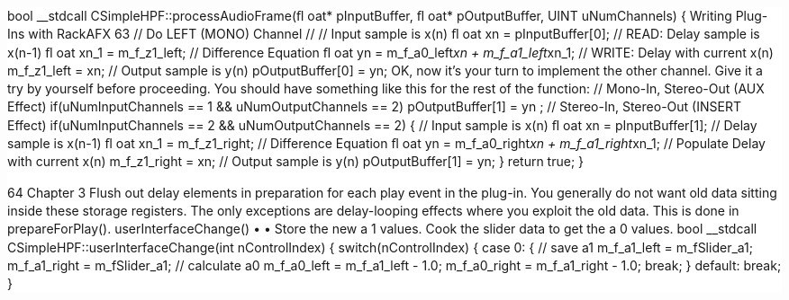    bool __stdcall CSimpleHPF::processAudioFrame(ﬂ oat* pInputBuffer, ﬂ oat*
 pOutputBuffer, UINT uNumChannels)
  {
Writing Plug-Ins with RackAFX   63
  // Do LEFT (MONO) Channel
  //
   // Input sample is x(n)
   ﬂ oat xn = pInputBuffer[0];
   // READ: Delay sample is x(n-1)
   ﬂ oat xn_1 = m_f_z1_left;
   // Difference Equation
   ﬂ oat yn = m_f_a0_left*xn + m_f_a1_left*xn_1;
 // WRITE: Delay with current x(n)
   m_f_z1_left = xn;
 // Output sample is y(n)
   pOutputBuffer[0] = yn;
 OK, now it’s your turn to implement the other channel. Give it a try by yourself before
proceeding. You should have something like this for the rest of the function:
  // Mono-In, Stereo-Out (AUX Effect)
  if(uNumInputChannels == 1 && uNumOutputChannels == 2)
  pOutputBuffer[1] =  yn ;
 // Stereo-In, Stereo-Out (INSERT Effect)
  if(uNumInputChannels == 2 && uNumOutputChannels == 2)
  {
  // Input sample is x(n)
   ﬂ oat xn = pInputBuffer[1];
  // Delay sample is x(n-1)
   ﬂ oat xn_1 = m_f_z1_right;
  // Difference Equation
   ﬂ oat yn = m_f_a0_right*xn + m_f_a1_right*xn_1;
 // Populate Delay with current x(n)
   m_f_z1_right = xn;
  // Output sample is y(n)
   pOutputBuffer[1] = yn;
  }
  return true;
  }

64  Chapter 3
 Flush out delay elements in preparation for each play event in the plug-in. You generally do not
want old data sitting inside these storage registers. The only exceptions are delay-looping effects
where you exploit the old data. This is done in prepareForPlay().
   userInterfaceChange()
•
•
   Store the new a 1  values.
   Cook the slider data to get the a 0  values.
  bool __stdcall CSimpleHPF::userInterfaceChange(int nControlIndex)
  {
  switch(nControlIndex)
  {
  case 0:
  {
  // save a1
   m_f_a1_left = m_fSlider_a1;
   m_f_a1_right = m_fSlider_a1;
        // calculate a0
   m_f_a0_left = m_f_a1_left - 1.0;
   m_f_a0_right = m_f_a1_right - 1.0;
  break;
  }
  default:
  break;
  }